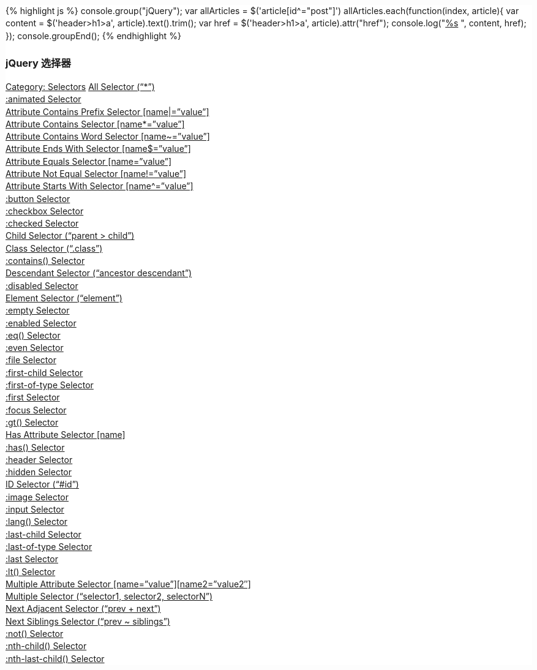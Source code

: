 
{% highlight js %}
console.group("jQuery");
var allArticles = $('article[id^="post"]')
allArticles.each(function(index, article){
    var content = $('header>h1>a', article).text().trim();
    var href = $('header>h1>a', article).attr("href");
    console.log("[%s](%s)  ", content, href);
});
console.groupEnd();
{% endhighlight %}

### jQuery 选择器
[Category: Selectors](http://api.jquery.com/category/selectors/)
[All Selector (“*”)](//api.jquery.com/all-selector/)  
[:animated Selector](//api.jquery.com/animated-selector/)  
[Attribute Contains Prefix Selector [name|=”value”]](//api.jquery.com/attribute-contains-prefix-selector/)  
[Attribute Contains Selector [name*=”value”]](//api.jquery.com/attribute-contains-selector/)  
[Attribute Contains Word Selector [name~=”value”]](//api.jquery.com/attribute-contains-word-selector/)  
[Attribute Ends With Selector [name$=”value”]](//api.jquery.com/attribute-ends-with-selector/)  
[Attribute Equals Selector [name=”value”]](//api.jquery.com/attribute-equals-selector/)  
[Attribute Not Equal Selector [name!=”value”]](//api.jquery.com/attribute-not-equal-selector/)  
[Attribute Starts With Selector [name^=”value”]](//api.jquery.com/attribute-starts-with-selector/)  
[:button Selector](//api.jquery.com/button-selector/)  
[:checkbox Selector](//api.jquery.com/checkbox-selector/)  
[:checked Selector](//api.jquery.com/checked-selector/)  
[Child Selector (“parent > child”)](//api.jquery.com/child-selector/)  
[Class Selector (“.class”)](//api.jquery.com/class-selector/)  
[:contains() Selector](//api.jquery.com/contains-selector/)  
[Descendant Selector (“ancestor descendant”)](//api.jquery.com/descendant-selector/)  
[:disabled Selector](//api.jquery.com/disabled-selector/)  
[Element Selector (“element”)](//api.jquery.com/element-selector/)  
[:empty Selector](//api.jquery.com/empty-selector/)  
[:enabled Selector](//api.jquery.com/enabled-selector/)  
[:eq() Selector](//api.jquery.com/eq-selector/)  
[:even Selector](//api.jquery.com/even-selector/)  
[:file Selector](//api.jquery.com/file-selector/)  
[:first-child Selector](//api.jquery.com/first-child-selector/)  
[:first-of-type Selector](//api.jquery.com/first-of-type-selector/)  
[:first Selector](//api.jquery.com/first-selector/)  
[:focus Selector](//api.jquery.com/focus-selector/)  
[:gt() Selector](//api.jquery.com/gt-selector/)  
[Has Attribute Selector [name]](//api.jquery.com/has-attribute-selector/)  
[:has() Selector](//api.jquery.com/has-selector/)  
[:header Selector](//api.jquery.com/header-selector/)  
[:hidden Selector](//api.jquery.com/hidden-selector/)  
[ID Selector (“#id”)](//api.jquery.com/id-selector/)  
[:image Selector](//api.jquery.com/image-selector/)  
[:input Selector](//api.jquery.com/input-selector/)  
[:lang() Selector](//api.jquery.com/lang-selector/)  
[:last-child Selector](//api.jquery.com/last-child-selector/)  
[:last-of-type Selector](//api.jquery.com/last-of-type-selector/)  
[:last Selector](//api.jquery.com/last-selector/)  
[:lt() Selector](//api.jquery.com/lt-selector/)  
[Multiple Attribute Selector [name=”value”][name2=”value2″]](//api.jquery.com/multiple-attribute-selector/)  
[Multiple Selector (“selector1, selector2, selectorN”)](//api.jquery.com/multiple-selector/)  
[Next Adjacent Selector (“prev + next”)](//api.jquery.com/next-adjacent-selector/)  
[Next Siblings Selector (“prev ~ siblings”)](//api.jquery.com/next-siblings-selector/)  
[:not() Selector](//api.jquery.com/not-selector/)  
[:nth-child() Selector](//api.jquery.com/nth-child-selector/)  
[:nth-last-child() Selector](//api.jquery.com/nth-last-child-selector/)  